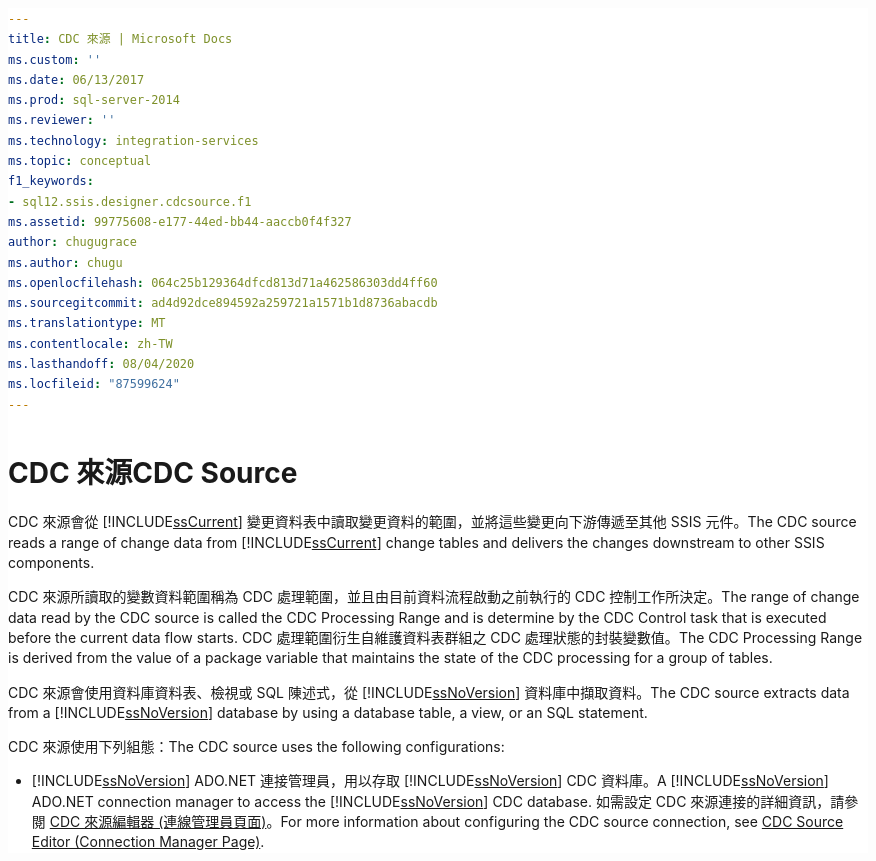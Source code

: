 ```yaml
---
title: CDC 來源 | Microsoft Docs
ms.custom: ''
ms.date: 06/13/2017
ms.prod: sql-server-2014
ms.reviewer: ''
ms.technology: integration-services
ms.topic: conceptual
f1_keywords:
- sql12.ssis.designer.cdcsource.f1
ms.assetid: 99775608-e177-44ed-bb44-aaccb0f4f327
author: chugugrace
ms.author: chugu
ms.openlocfilehash: 064c25b129364dfcd813d71a462586303dd4ff60
ms.sourcegitcommit: ad4d92dce894592a259721a1571b1d8736abacdb
ms.translationtype: MT
ms.contentlocale: zh-TW
ms.lasthandoff: 08/04/2020
ms.locfileid: "87599624"
---
```

# <a name="cdc-source"></a><span data-ttu-id="e9925-102">CDC 來源</span><span class="sxs-lookup"><span data-stu-id="e9925-102">CDC Source</span></span>
  <span data-ttu-id="e9925-103">CDC 來源會從 [!INCLUDE[ssCurrent](../../includes/sscurrent-md.md)] 變更資料表中讀取變更資料的範圍，並將這些變更向下游傳遞至其他 SSIS 元件。</span><span class="sxs-lookup"><span data-stu-id="e9925-103">The CDC source reads a range of change data from [!INCLUDE[ssCurrent](../../includes/sscurrent-md.md)] change tables and delivers the changes downstream to other SSIS components.</span></span>  
  
 <span data-ttu-id="e9925-104">CDC 來源所讀取的變數資料範圍稱為 CDC 處理範圍，並且由目前資料流程啟動之前執行的 CDC 控制工作所決定。</span><span class="sxs-lookup"><span data-stu-id="e9925-104">The range of change data read by the CDC source is called the CDC Processing Range and is determine by the CDC Control task that is executed before the current data flow starts.</span></span> <span data-ttu-id="e9925-105">CDC 處理範圍衍生自維護資料表群組之 CDC 處理狀態的封裝變數值。</span><span class="sxs-lookup"><span data-stu-id="e9925-105">The CDC Processing Range is derived from the value of a package variable that maintains the state of the CDC processing for a group of tables.</span></span>  
  
 <span data-ttu-id="e9925-106">CDC 來源會使用資料庫資料表、檢視或 SQL 陳述式，從 [!INCLUDE[ssNoVersion](../../includes/ssnoversion-md.md)] 資料庫中擷取資料。</span><span class="sxs-lookup"><span data-stu-id="e9925-106">The CDC source extracts data from a [!INCLUDE[ssNoVersion](../../includes/ssnoversion-md.md)] database by using a database table, a view, or an SQL statement.</span></span>  
  
 <span data-ttu-id="e9925-107">CDC 來源使用下列組態：</span><span class="sxs-lookup"><span data-stu-id="e9925-107">The CDC source uses the following configurations:</span></span>  
  
-   <span data-ttu-id="e9925-108">[!INCLUDE[ssNoVersion](../../includes/ssnoversion-md.md)] ADO.NET 連接管理員，用以存取 [!INCLUDE[ssNoVersion](../../includes/ssnoversion-md.md)] CDC 資料庫。</span><span class="sxs-lookup"><span data-stu-id="e9925-108">A [!INCLUDE[ssNoVersion](../../includes/ssnoversion-md.md)] ADO.NET connection manager to access the [!INCLUDE[ssNoVersion](../../includes/ssnoversion-md.md)] CDC database.</span></span> <span data-ttu-id="e9925-109">如需設定 CDC 來源連接的詳細資訊，請參閱 [CDC 來源編輯器 &#40;連線管理員頁面&#41;](../cdc-source-editor-connection-manager-page.md)。</span><span class="sxs-lookup"><span data-stu-id="e9925-109">For more information about configuring the CDC source connection, see [CDC Source Editor &#40;Connection Manager Page&#41;](../cdc-source-editor-connection-manager-page.md).</span></span>  
  
